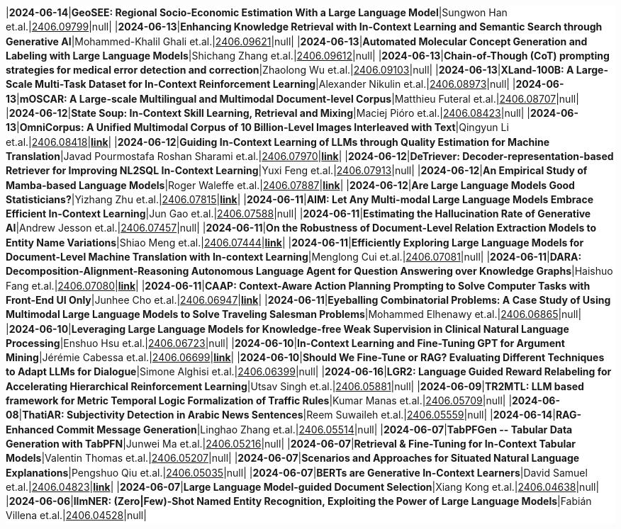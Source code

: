 |**2024-06-14**|**GeoSEE: Regional Socio-Economic Estimation With a Large Language Model**|Sungwon Han et.al.|[2406.09799](http://arxiv.org/abs/2406.09799)|null|
|**2024-06-13**|**Enhancing Knowledge Retrieval with In-Context Learning and Semantic Search through Generative AI**|Mohammed-Khalil Ghali et.al.|[2406.09621](http://arxiv.org/abs/2406.09621)|null|
|**2024-06-13**|**Automated Molecular Concept Generation and Labeling with Large Language Models**|Shichang Zhang et.al.|[2406.09612](http://arxiv.org/abs/2406.09612)|null|
|**2024-06-13**|**Chain-of-Though (CoT) prompting strategies for medical error detection and correction**|Zhaolong Wu et.al.|[2406.09103](http://arxiv.org/abs/2406.09103)|null|
|**2024-06-13**|**XLand-100B: A Large-Scale Multi-Task Dataset for In-Context Reinforcement Learning**|Alexander Nikulin et.al.|[2406.08973](http://arxiv.org/abs/2406.08973)|null|
|**2024-06-13**|**mOSCAR: A Large-scale Multilingual and Multimodal Document-level Corpus**|Matthieu Futeral et.al.|[2406.08707](http://arxiv.org/abs/2406.08707)|null|
|**2024-06-12**|**State Soup: In-Context Skill Learning, Retrieval and Mixing**|Maciej Pióro et.al.|[2406.08423](http://arxiv.org/abs/2406.08423)|null|
|**2024-06-13**|**OmniCorpus: A Unified Multimodal Corpus of 10 Billion-Level Images Interleaved with Text**|Qingyun Li et.al.|[2406.08418](http://arxiv.org/abs/2406.08418)|**[link](https://github.com/opengvlab/omnicorpus)**|
|**2024-06-12**|**Guiding In-Context Learning of LLMs through Quality Estimation for Machine Translation**|Javad Pourmostafa Roshan Sharami et.al.|[2406.07970](http://arxiv.org/abs/2406.07970)|**[link](https://github.com/JoyeBright/ICLviaQE)**|
|**2024-06-12**|**DeTriever: Decoder-representation-based Retriever for Improving NL2SQL In-Context Learning**|Yuxi Feng et.al.|[2406.07913](http://arxiv.org/abs/2406.07913)|null|
|**2024-06-12**|**An Empirical Study of Mamba-based Language Models**|Roger Waleffe et.al.|[2406.07887](http://arxiv.org/abs/2406.07887)|**[link](https://github.com/NVIDIA/Megatron-LM)**|
|**2024-06-12**|**Are Large Language Models Good Statisticians?**|Yizhang Zhu et.al.|[2406.07815](http://arxiv.org/abs/2406.07815)|**[link](https://github.com/derrickzhuyz/statqa)**|
|**2024-06-11**|**AIM: Let Any Multi-modal Large Language Models Embrace Efficient In-Context Learning**|Jun Gao et.al.|[2406.07588](http://arxiv.org/abs/2406.07588)|null|
|**2024-06-11**|**Estimating the Hallucination Rate of Generative AI**|Andrew Jesson et.al.|[2406.07457](http://arxiv.org/abs/2406.07457)|null|
|**2024-06-11**|**On the Robustness of Document-Level Relation Extraction Models to Entity Name Variations**|Shiao Meng et.al.|[2406.07444](http://arxiv.org/abs/2406.07444)|**[link](https://github.com/THU-BPM/Env-DocRE)**|
|**2024-06-11**|**Efficiently Exploring Large Language Models for Document-Level Machine Translation with In-context Learning**|Menglong Cui et.al.|[2406.07081](http://arxiv.org/abs/2406.07081)|null|
|**2024-06-11**|**DARA: Decomposition-Alignment-Reasoning Autonomous Language Agent for Question Answering over Knowledge Graphs**|Haishuo Fang et.al.|[2406.07080](http://arxiv.org/abs/2406.07080)|**[link](https://github.com/UKPLab/acl2024-DARA)**|
|**2024-06-11**|**CAAP: Context-Aware Action Planning Prompting to Solve Computer Tasks with Front-End UI Only**|Junhee Cho et.al.|[2406.06947](http://arxiv.org/abs/2406.06947)|**[link](https://github.com/caap-agent/caap-agent)**|
|**2024-06-11**|**Eyeballing Combinatorial Problems: A Case Study of Using Multimodal Large Language Models to Solve Traveling Salesman Problems**|Mohammed Elhenawy et.al.|[2406.06865](http://arxiv.org/abs/2406.06865)|null|
|**2024-06-10**|**Leveraging Large Language Models for Knowledge-free Weak Supervision in Clinical Natural Language Processing**|Enshuo Hsu et.al.|[2406.06723](http://arxiv.org/abs/2406.06723)|null|
|**2024-06-10**|**In-Context Learning and Fine-Tuning GPT for Argument Mining**|Jérémie Cabessa et.al.|[2406.06699](http://arxiv.org/abs/2406.06699)|**[link](https://github.com/JeremCab/AMwithGPT)**|
|**2024-06-10**|**Should We Fine-Tune or RAG? Evaluating Different Techniques to Adapt LLMs for Dialogue**|Simone Alghisi et.al.|[2406.06399](http://arxiv.org/abs/2406.06399)|null|
|**2024-06-16**|**LGR2: Language Guided Reward Relabeling for Accelerating Hierarchical Reinforcement Learning**|Utsav Singh et.al.|[2406.05881](http://arxiv.org/abs/2406.05881)|null|
|**2024-06-09**|**TR2MTL: LLM based framework for Metric Temporal Logic Formalization of Traffic Rules**|Kumar Manas et.al.|[2406.05709](http://arxiv.org/abs/2406.05709)|null|
|**2024-06-08**|**ThatiAR: Subjectivity Detection in Arabic News Sentences**|Reem Suwaileh et.al.|[2406.05559](http://arxiv.org/abs/2406.05559)|null|
|**2024-06-14**|**RAG-Enhanced Commit Message Generation**|Linghao Zhang et.al.|[2406.05514](http://arxiv.org/abs/2406.05514)|null|
|**2024-06-07**|**TabPFGen -- Tabular Data Generation with TabPFN**|Junwei Ma et.al.|[2406.05216](http://arxiv.org/abs/2406.05216)|null|
|**2024-06-07**|**Retrieval & Fine-Tuning for In-Context Tabular Models**|Valentin Thomas et.al.|[2406.05207](http://arxiv.org/abs/2406.05207)|null|
|**2024-06-07**|**Scenarios and Approaches for Situated Natural Language Explanations**|Pengshuo Qiu et.al.|[2406.05035](http://arxiv.org/abs/2406.05035)|null|
|**2024-06-07**|**BERTs are Generative In-Context Learners**|David Samuel et.al.|[2406.04823](http://arxiv.org/abs/2406.04823)|**[link](https://github.com/ltgoslo/bert-in-context)**|
|**2024-06-07**|**Large Language Model-guided Document Selection**|Xiang Kong et.al.|[2406.04638](http://arxiv.org/abs/2406.04638)|null|
|**2024-06-06**|**llmNER: (Zero|Few)-Shot Named Entity Recognition, Exploiting the Power of Large Language Models**|Fabián Villena et.al.|[2406.04528](http://arxiv.org/abs/2406.04528)|null|
